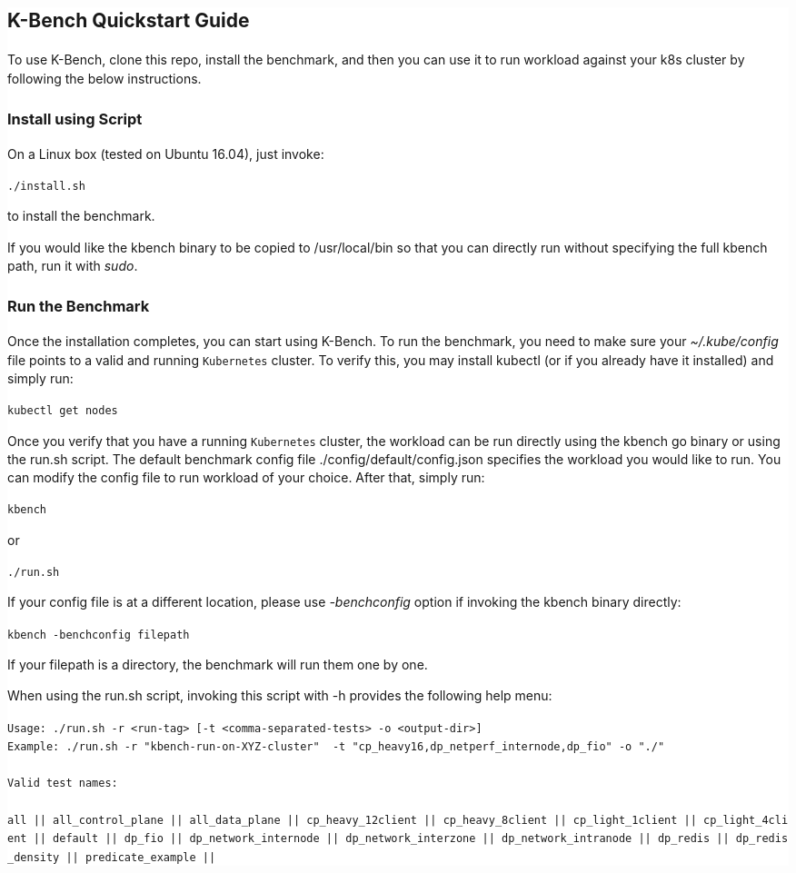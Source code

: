 ## K-Bench Quickstart Guide

To use K-Bench, clone this repo, install the benchmark, and then you can use it to run workload against
your k8s cluster by following the below instructions.

### Install using Script

On a Linux box (tested on Ubuntu 16.04), just invoke:

```
./install.sh
```

to install the benchmark. 

If you would like the kbench binary to be copied to /usr/local/bin so that you can directly run
without specifying the full kbench path, run it with _sudo_.

### Run the Benchmark

Once the installation completes, you can start using K-Bench. To run the benchmark, you need to make sure your 
_~/.kube/config_ file points to a valid and running `Kubernetes` cluster. To verify this, you may install 
 kubectl (or if you already have it installed) and simply run:

```
kubectl get nodes
```
Once you verify that you have a running `Kubernetes` cluster, the workload can be run directly using the kbench go binary or using the run.sh script. The default benchmark config file ./config/default/config.json specifies the workload you would like to run. You can modify the config file to run workload of your choice. After that, simply run:

```
kbench
```
or
```
./run.sh
```

If your config file is at a different location, please use _-benchconfig_ option if invoking the kbench binary directly:
```
kbench -benchconfig filepath
```
If your filepath is a directory, the benchmark will run them one by one.

When using the run.sh script, invoking this script with -h provides the following help menu:

```
Usage: ./run.sh -r <run-tag> [-t <comma-separated-tests> -o <output-dir>]
Example: ./run.sh -r "kbench-run-on-XYZ-cluster"  -t "cp_heavy16,dp_netperf_internode,dp_fio" -o "./"

Valid test names:

all || all_control_plane || all_data_plane || cp_heavy_12client || cp_heavy_8client || cp_light_1client || cp_light_4client || default || dp_fio || dp_network_internode || dp_network_interzone || dp_network_intranode || dp_redis || dp_redis_density || predicate_example || 

```


[^1]: For each latency related metric, there are four values reported: median, min, max, and 99-percentile.